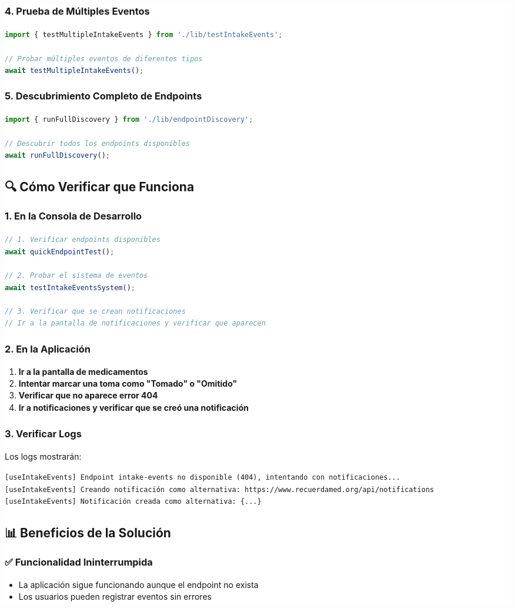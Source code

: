 ### 4. **Prueba de Múltiples Eventos**
```javascript
import { testMultipleIntakeEvents } from './lib/testIntakeEvents';

// Probar múltiples eventos de diferentes tipos
await testMultipleIntakeEvents();
```

### 5. **Descubrimiento Completo de Endpoints**
```javascript
import { runFullDiscovery } from './lib/endpointDiscovery';

// Descubrir todos los endpoints disponibles
await runFullDiscovery();
```

## 🔍 Cómo Verificar que Funciona

### 1. **En la Consola de Desarrollo**

```javascript
// 1. Verificar endpoints disponibles
await quickEndpointTest();

// 2. Probar el sistema de eventos
await testIntakeEventsSystem();

// 3. Verificar que se crean notificaciones
// Ir a la pantalla de notificaciones y verificar que aparecen
```

### 2. **En la Aplicación**

1. **Ir a la pantalla de medicamentos**
2. **Intentar marcar una toma como "Tomado" o "Omitido"**
3. **Verificar que no aparece error 404**
4. **Ir a notificaciones y verificar que se creó una notificación**

### 3. **Verificar Logs**

Los logs mostrarán:
```
[useIntakeEvents] Endpoint intake-events no disponible (404), intentando con notificaciones...
[useIntakeEvents] Creando notificación como alternativa: https://www.recuerdamed.org/api/notifications
[useIntakeEvents] Notificación creada como alternativa: {...}
```

## 📊 Beneficios de la Solución

### ✅ **Funcionalidad Ininterrumpida**
- La aplicación sigue funcionando aunque el endpoint no exista
- Los usuarios pueden registrar eventos sin errores
